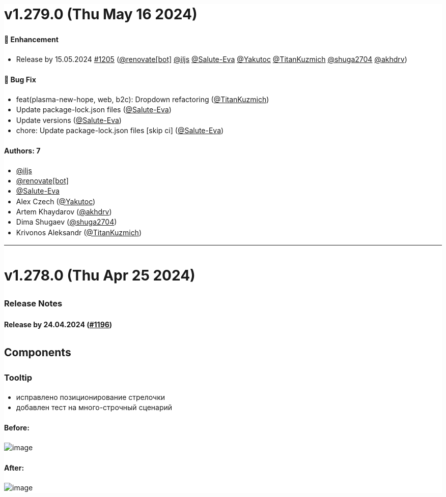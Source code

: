# v1.279.0 (Thu May 16 2024)

#### 🚀 Enhancement

- Release by 15.05.2024 [#1205](https://github.com/salute-developers/plasma/pull/1205) ([@renovate[bot]](https://github.com/renovate[bot]) [@iljs](https://github.com/iljs) [@Salute-Eva](https://github.com/Salute-Eva) [@Yakutoc](https://github.com/Yakutoc) [@TitanKuzmich](https://github.com/TitanKuzmich) [@shuga2704](https://github.com/shuga2704) [@akhdrv](https://github.com/akhdrv))

#### 🐛 Bug Fix

- feat(plasma-new-hope, web, b2c): Dropdown refactoring ([@TitanKuzmich](https://github.com/TitanKuzmich))
- Update package-lock.json files ([@Salute-Eva](https://github.com/Salute-Eva))
- Update versions ([@Salute-Eva](https://github.com/Salute-Eva))
- chore: Update package-lock.json files \[skip ci\] ([@Salute-Eva](https://github.com/Salute-Eva))

#### Authors: 7

- [@iljs](https://github.com/iljs)
- [@renovate[bot]](https://github.com/renovate[bot])
- [@Salute-Eva](https://github.com/Salute-Eva)
- Alex Czech ([@Yakutoc](https://github.com/Yakutoc))
- Artem Khaydarov ([@akhdrv](https://github.com/akhdrv))
- Dima Shugaev ([@shuga2704](https://github.com/shuga2704))
- Krivonos Aleksandr ([@TitanKuzmich](https://github.com/TitanKuzmich))

---

# v1.278.0 (Thu Apr 25 2024)

### Release Notes

#### Release by 24.04.2024 ([#1196](https://github.com/salute-developers/plasma/pull/1196))

## Components

### Tooltip

- исправлено позиционирование стрелочки
- добавлен тест на много-строчный сценарий

#### Before: 

![image](https://github.com/salute-developers/plasma/assets/40370966/230bbda5-2c2f-4628-b5b4-7a7a14ffc2c9)

#### After: 

![image](https://github.com/salute-developers/plasma/assets/40370966/6c142730-0b4b-47de-a64d-1c6ad2c4fc77)
